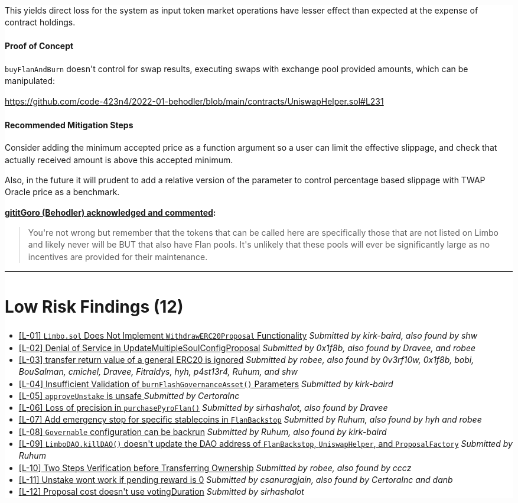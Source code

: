 This yields direct loss for the system as input token market operations have lesser effect than expected at the expense of contract holdings.

#### Proof of Concept

`buyFlanAndBurn` doesn't control for swap results, executing swaps with exchange pool provided amounts, which can be manipulated:

<https://github.com/code-423n4/2022-01-behodler/blob/main/contracts/UniswapHelper.sol#L231>

#### Recommended Mitigation Steps

Consider adding the minimum accepted price as a function argument so a user can limit the effective slippage, and check that actually received amount is above this accepted minimum.

Also, in the future it will prudent to add a relative version of the parameter to control percentage based slippage with TWAP Oracle price as a benchmark.

**[gititGoro (Behodler) acknowledged and commented](https://github.com/code-423n4/2022-01-behodler-findings/issues/230#issuecomment-1030495237):**
 > You're not wrong but remember that the tokens that can be called here are specifically those that are not listed on Limbo and likely never will be BUT that also have Flan pools. It's unlikely that these pools will ever be significantly large as no incentives are provided for their maintenance.



***

# Low Risk Findings (12)
- [[L-01] `Limbo.sol` Does Not Implement `WithdrawERC20Proposal` Functionality](https://github.com/code-423n4/2022-01-behodler-findings/issues/165) _Submitted by kirk-baird, also found by shw_
- [[L-02] Denial of Service in UpdateMultipleSoulConfigProposal](https://github.com/code-423n4/2022-01-behodler-findings/issues/52) _Submitted by 0x1f8b, also found by Dravee, and robee_
- [[L-03] transfer return value of a general ERC20 is ignored](https://github.com/code-423n4/2022-01-behodler-findings/issues/37) _Submitted by robee, also found by 0v3rf10w, 0x1f8b, bobi, BouSalman, cmichel, Dravee, Fitraldys, hyh, p4st13r4, Ruhum, and shw_
- [[L-04] Insufficient Validation of `burnFlashGovernanceAsset()` Parameters](https://github.com/code-423n4/2022-01-behodler-findings/issues/158) _Submitted by kirk-baird_
- [[L-05] `approveUnstake` is unsafe ](https://github.com/code-423n4/2022-01-behodler-findings/issues/55) _Submitted by CertoraInc_
- [[L-06] Loss of precision in `purchasePyroFlan()`](https://github.com/code-423n4/2022-01-behodler-findings/issues/232) _Submitted by sirhashalot, also found by Dravee_
- [[L-07] Add emergency stop for specific stablecoins in `FlanBackstop`](https://github.com/code-423n4/2022-01-behodler-findings/issues/88) _Submitted by Ruhum, also found by hyh and robee_
- [[L-08] `Governable` configuration can be backrun](https://github.com/code-423n4/2022-01-behodler-findings/issues/78) _Submitted by Ruhum, also found by kirk-baird_
- [[L-09] `LimboDAO.killDAO()` doesn't update the DAO address of `FlanBackstop`, `UniswapHelper`, and `ProposalFactory`](https://github.com/code-423n4/2022-01-behodler-findings/issues/86) _Submitted by Ruhum_
- [[L-10] Two Steps Verification before Transferring Ownership](https://github.com/code-423n4/2022-01-behodler-findings/issues/27) _Submitted by robee, also found by cccz_
- [[L-11] Unstake wont work if pending reward is 0](https://github.com/code-423n4/2022-01-behodler-findings/issues/210) _Submitted by csanuragjain, also found by CertoraInc and danb_
- [[L-12] Proposal cost doesn't use votingDuration](https://github.com/code-423n4/2022-01-behodler-findings/issues/189) _Submitted by sirhashalot_
